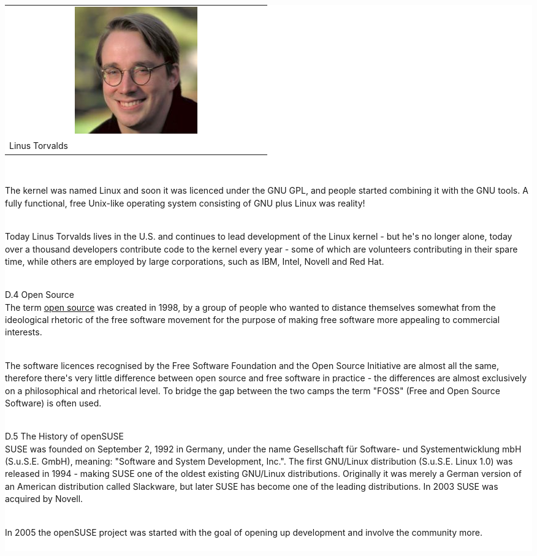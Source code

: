 <table style="text-align: left; width: 100%;" border="0" cellpadding="2" cellspacing="2">
	<tbody>
	<tr>
		<td style="width: 50%;"><div style="text-align: center;"><img style="width: 200px; height: 207px;" alt="linus" src="images/pics/linus.jpg" /></div></td>
	</tr>
      	<tr>
		<td class="image-caption">Linus Torvalds</td>
	</tr>
</tbody>
</table><br />

The kernel was named Linux and soon it was licenced under the GNU GPL, and people started combining it with the GNU tools. A fully functional, free Unix-like operating system consisting of GNU plus Linux was reality!<br /><br />

Today Linus Torvalds lives in the U.S. and continues to lead development of the Linux kernel - but he's no longer alone, today over a thousand developers contribute code to the kernel every year - some of which are volunteers contributing in their spare time, while others are employed by large corporations, such as IBM, Intel, Novell and Red Hat.<br /><br />



<div class="heading2">D.4 Open Source</div>
The term <a href="http://opensource.org/" target="_blank">open source</a> was created in 1998, by a group of people who wanted to distance themselves somewhat from the ideological rhetoric of the free software movement for the purpose of making free software more appealing to commercial interests.<br /><br />

The software licences recognised by the Free Software Foundation and the Open Source Initiative are almost all the same, therefore there's very little difference between open source and free software in practice - the differences are almost exclusively on a philosophical and rhetorical level. To bridge the gap between the two camps the term "FOSS" (Free and Open Source Software) is often used.<br /><br />



<div class="heading2">D.5 The History of openSUSE</div>
SUSE was founded on September 2, 1992 in Germany, under the name Gesellschaft f&uuml;r Software- und Systementwicklung mbH (S.u.S.E. GmbH), meaning: "Software and System Development, Inc.". The first GNU/Linux distribution (S.u.S.E. Linux 1.0) was released in 1994 - making SUSE one of the oldest existing GNU/Linux distributions. Originally it was merely a German version of an American distribution called Slackware, but later SUSE has become one of the leading distributions. In 2003 SUSE was acquired by Novell.<br /><br />

In 2005 the openSUSE project was started with the goal of opening up development and involve the community more.<br /><br />
